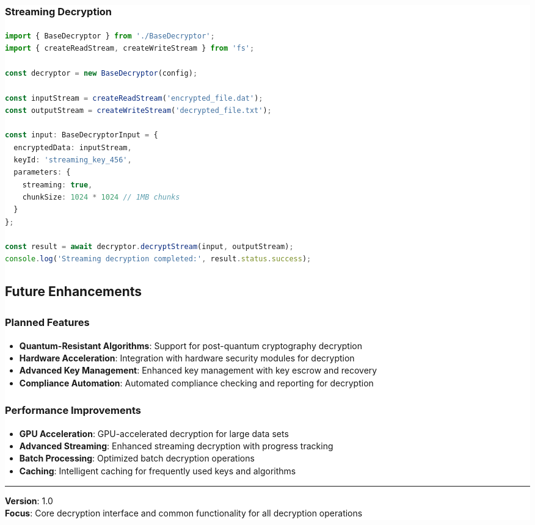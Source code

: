 ### **Streaming Decryption**
```typescript
import { BaseDecryptor } from './BaseDecryptor';
import { createReadStream, createWriteStream } from 'fs';

const decryptor = new BaseDecryptor(config);

const inputStream = createReadStream('encrypted_file.dat');
const outputStream = createWriteStream('decrypted_file.txt');

const input: BaseDecryptorInput = {
  encryptedData: inputStream,
  keyId: 'streaming_key_456',
  parameters: {
    streaming: true,
    chunkSize: 1024 * 1024 // 1MB chunks
  }
};

const result = await decryptor.decryptStream(input, outputStream);
console.log('Streaming decryption completed:', result.status.success);
```

## Future Enhancements

### **Planned Features**
- **Quantum-Resistant Algorithms**: Support for post-quantum cryptography decryption
- **Hardware Acceleration**: Integration with hardware security modules for decryption
- **Advanced Key Management**: Enhanced key management with key escrow and recovery
- **Compliance Automation**: Automated compliance checking and reporting for decryption

### **Performance Improvements**
- **GPU Acceleration**: GPU-accelerated decryption for large data sets
- **Advanced Streaming**: Enhanced streaming decryption with progress tracking
- **Batch Processing**: Optimized batch decryption operations
- **Caching**: Intelligent caching for frequently used keys and algorithms

---

**Version**: 1.0  
**Focus**: Core decryption interface and common functionality for all decryption operations 